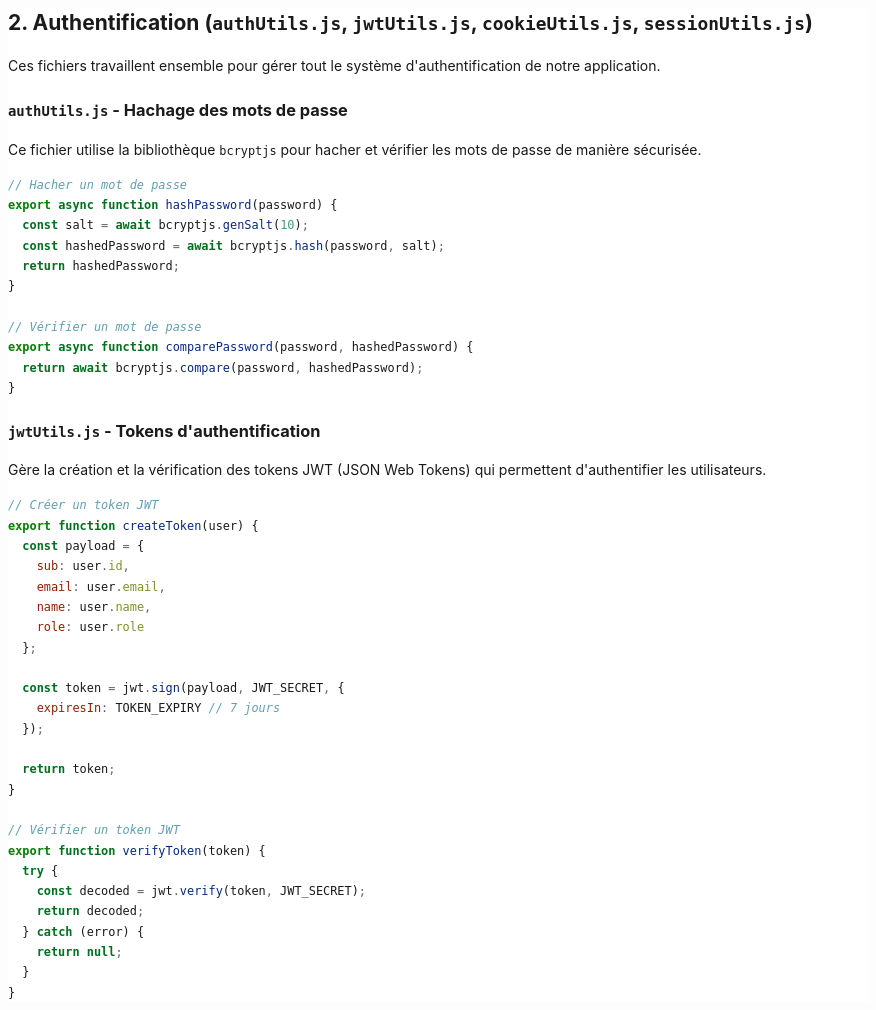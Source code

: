 ## 2. Authentification (`authUtils.js`, `jwtUtils.js`, `cookieUtils.js`, `sessionUtils.js`)

Ces fichiers travaillent ensemble pour gérer tout le système d'authentification de notre application.

### `authUtils.js` - Hachage des mots de passe

Ce fichier utilise la bibliothèque `bcryptjs` pour hacher et vérifier les mots de passe de manière sécurisée.

```javascript
// Hacher un mot de passe
export async function hashPassword(password) {
  const salt = await bcryptjs.genSalt(10);
  const hashedPassword = await bcryptjs.hash(password, salt);
  return hashedPassword;
}

// Vérifier un mot de passe
export async function comparePassword(password, hashedPassword) {
  return await bcryptjs.compare(password, hashedPassword);
}
```

### `jwtUtils.js` - Tokens d'authentification

Gère la création et la vérification des tokens JWT (JSON Web Tokens) qui permettent d'authentifier les utilisateurs.

```javascript
// Créer un token JWT
export function createToken(user) {
  const payload = {
    sub: user.id,
    email: user.email,
    name: user.name,
    role: user.role
  };
  
  const token = jwt.sign(payload, JWT_SECRET, {
    expiresIn: TOKEN_EXPIRY // 7 jours
  });
  
  return token;
}

// Vérifier un token JWT
export function verifyToken(token) {
  try {
    const decoded = jwt.verify(token, JWT_SECRET);
    return decoded;
  } catch (error) {
    return null;
  }
}
```
